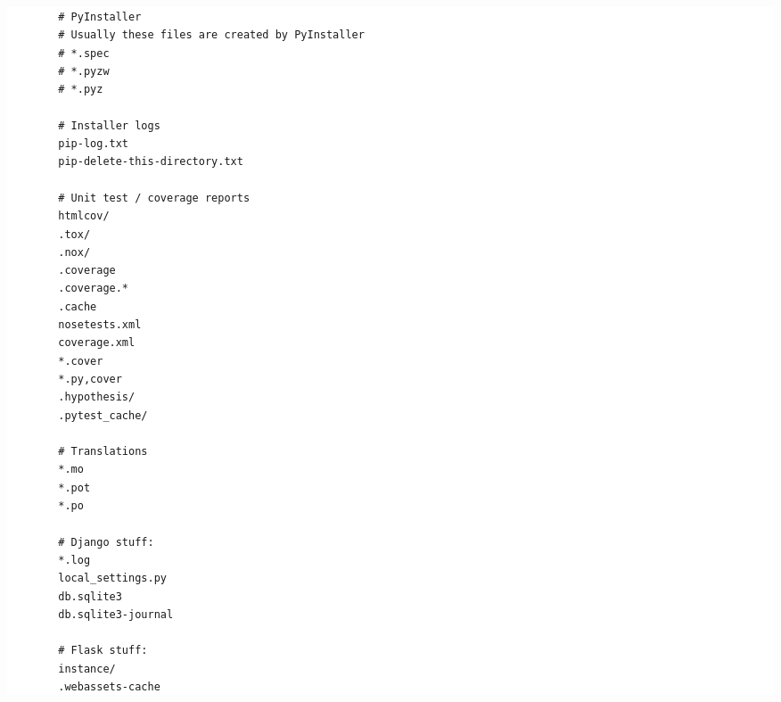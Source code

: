             # PyInstaller
            # Usually these files are created by PyInstaller
            # *.spec
            # *.pyzw
            # *.pyz

            # Installer logs
            pip-log.txt
            pip-delete-this-directory.txt

            # Unit test / coverage reports
            htmlcov/
            .tox/
            .nox/
            .coverage
            .coverage.*
            .cache
            nosetests.xml
            coverage.xml
            *.cover
            *.py,cover
            .hypothesis/
            .pytest_cache/

            # Translations
            *.mo
            *.pot
            *.po

            # Django stuff:
            *.log
            local_settings.py
            db.sqlite3
            db.sqlite3-journal

            # Flask stuff:
            instance/
            .webassets-cache

